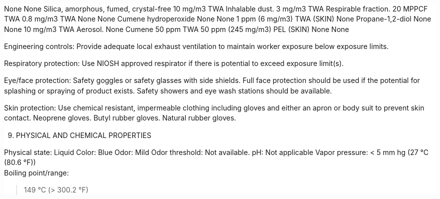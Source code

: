None 
None 
Silica, amorphous, fumed, crystal-free 
10 mg/m3 TWA 
Inhalable dust. 
3 mg/m3 TWA 
Respirable fraction. 
20 MPPCF TWA 
0.8 mg/m3 TWA 
None 
None 
Cumene hydroperoxide 
None 
None 
1 ppm (6 mg/m3) 
TWA 
 (SKIN) 
None 
Propane-1,2-diol 
None 
None 
10 mg/m3 TWA 
Aerosol. 
None 
Cumene 
50 ppm TWA 
50 ppm (245 mg/m3) 
PEL 
 (SKIN) 
None 
None 
 
Engineering controls: 
Provide adequate local exhaust ventilation to maintain worker exposure below 
exposure limits.  
 
Respiratory protection: 
Use NIOSH approved respirator if there is potential to exceed exposure 
limit(s).  
 
Eye/face protection: 
Safety goggles or safety glasses with side shields. Full face protection should 
be used if the potential for splashing or spraying of product exists. Safety 
showers and eye wash stations should be available.  
 
Skin protection: 
Use chemical resistant, impermeable clothing including gloves and either an 
apron or body suit to prevent skin contact. Neoprene gloves. Butyl rubber 
gloves. Natural rubber gloves.  
 
9.  PHYSICAL AND CHEMICAL PROPERTIES 
 
Physical state: 
Liquid 
Color: 
Blue 
Odor: 
Mild 
Odor threshold: 
Not available. 
pH: 
Not applicable 
Vapor pressure: 
< 5 mm hg (27 °C (80.6 °F))  
Boiling point/range: 
> 149 °C (> 300.2 °F)  